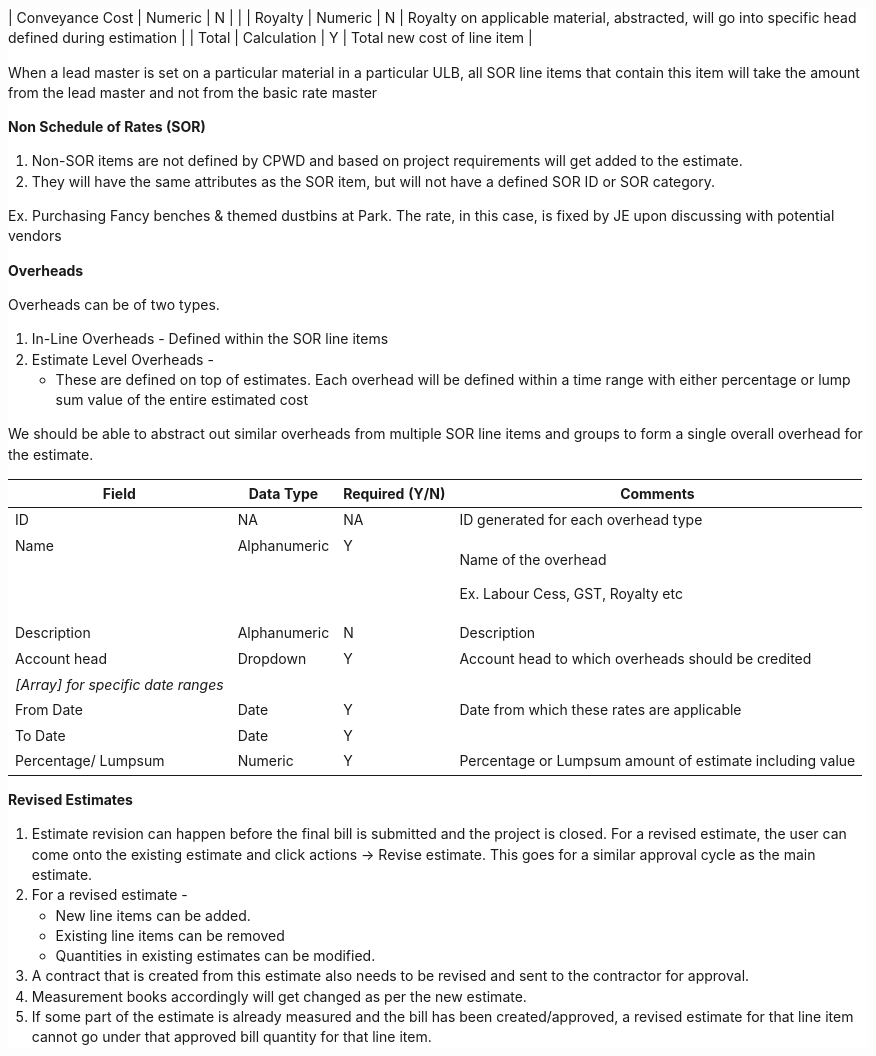 | Conveyance Cost | Numeric           | N              |                                                                                                  |
| Royalty         | Numeric           | N              | Royalty on applicable material, abstracted, will go into specific head defined during estimation |
| Total           | Calculation       | Y              | Total new cost of line item                                                                      |

When a lead master is set on a particular material in a particular ULB, all SOR line items that contain this item will take the amount from the lead master and not from the basic rate master

**Non Schedule of Rates (SOR)**

1. Non-SOR items are not defined by CPWD and based on project requirements will get added to the estimate.&#x20;
2. They will have the same attributes as the SOR item, but will not have a defined SOR ID or SOR category.

Ex. Purchasing Fancy benches & themed dustbins at Park. The rate, in this case, is fixed by JE upon discussing with potential vendors

**Overheads**

Overheads can be of two types.

1. In-Line Overheads - Defined within the SOR line items
2. Estimate Level Overheads -
   * These are defined on top of estimates. Each overhead will be defined within a time range with either percentage or lump sum value of the entire estimated cost

We should be able to abstract out similar overheads from multiple SOR line items and groups to form a single overall overhead for the estimate.

| **Field**                           | **Data Type** | **Required (Y/N)** | **Comments**                                                        |
| ----------------------------------- | ------------- | ------------------ | ------------------------------------------------------------------- |
| ID                                  | NA            | NA                 | ID generated for each overhead type                                 |
| Name                                | Alphanumeric  | Y                  | <p>Name of the overhead</p><p>Ex. Labour Cess, GST, Royalty etc</p> |
| Description                         | Alphanumeric  | N                  | Description                                                         |
| Account head                        | Dropdown      | Y                  | Account head to which overheads should be credited                  |
| _\[Array] for specific date ranges_ |               |                    |                                                                     |
| From Date                           | Date          | Y                  | Date from which these rates are applicable                          |
| To Date                             | Date          | Y                  |                                                                     |
| Percentage/ Lumpsum                 | Numeric       | Y                  | Percentage or Lumpsum amount of estimate including value            |

**Revised Estimates**

1. Estimate revision can happen before the final bill is submitted and the project is closed. For a revised estimate, the user can come onto the existing estimate and click actions → Revise estimate. This goes for a similar approval cycle as the main estimate.
2. For a revised estimate -
   * New line items can be added.
   * Existing line items can be removed
   * Quantities in existing estimates can be modified.
3. A contract that is created from this estimate also needs to be revised and sent to the contractor for approval.
4. Measurement books accordingly will get changed as per the new estimate.
5. If some part of the estimate is already measured and the bill has been created/approved, a revised estimate for that line item cannot go under that approved bill quantity for that line item.
